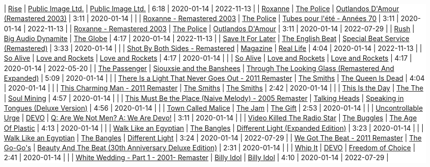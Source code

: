 | [Rise](https://open.spotify.com/track/6u91CCTziobh3twCDMBlEk) | [Public Image Ltd.](https://open.spotify.com/artist/70MMkLXtue3Edj3RJhJkYp) | [Public Image Ltd.](https://open.spotify.com/album/51UsBsFjLhVVTAa8xXmyI3) | 6:18 | 2020-01-14 | 2022-11-13 |
| [Roxanne](https://open.spotify.com/track/3EYOJ48Et32uATr9ZmLnAo) | [The Police](https://open.spotify.com/artist/5NGO30tJxFlKixkPSgXcFE) | [Outlandos D'Amour \(Remastered 2003\)](https://open.spotify.com/album/1H9g6j4Wwj6wh6p8YHVtkf) | 3:11 | 2020-01-14 |  |
| [Roxanne \- Remastered 2003](https://open.spotify.com/track/0m68RKtEHu8mk77IBSzMRw) | [The Police](https://open.spotify.com/artist/5NGO30tJxFlKixkPSgXcFE) | [Tubes pour l'été \- Années 70](https://open.spotify.com/album/72gzaVqKPQ0n1lVwPm8lnu) | 3:11 | 2020-01-14 | 2022-11-13 |
| [Roxanne \- Remastered 2003](https://open.spotify.com/track/0SYRVn2YF7HBscQEmlkpTI) | [The Police](https://open.spotify.com/artist/5NGO30tJxFlKixkPSgXcFE) | [Outlandos D'Amour](https://open.spotify.com/album/6EW7DSC8rjwBJIeAc1d7uQ) | 3:11 | 2020-01-14 | 2022-07-29 |
| [Rush](https://open.spotify.com/track/4gTMIyJJlSuB5BOhbMri6B) | [Big Audio Dynamite](https://open.spotify.com/artist/7hqZBHSgDs1odG9aupMzEI) | [The Globe](https://open.spotify.com/album/7bhRilzc9srMwwkJQc3o0e) | 4:17 | 2020-01-14 | 2022-11-13 |
| [Save It For Later](https://open.spotify.com/track/5rBOBI3INEw0u0rwNNGib5) | [The English Beat](https://open.spotify.com/artist/1eVEVL20zNLcGrPDOR691N) | [Special Beat Service \(Remastered\)](https://open.spotify.com/album/4Y1DZv5OK6rg4ljw2Oj6wP) | 3:33 | 2020-01-14 |  |
| [Shot By Both Sides \- Remastered](https://open.spotify.com/track/3aInErz06eEAbRHMnsORR2) | [Magazine](https://open.spotify.com/artist/4VuMnSnoTGrma3a79UhfMs) | [Real Life](https://open.spotify.com/album/5cy3t8bW0lNzw9hjCPkRUT) | 4:04 | 2020-01-14 | 2022-11-13 |
| [So Alive](https://open.spotify.com/track/7pfP8Z9M9KRUtzTLcnjem5) | [Love and Rockets](https://open.spotify.com/artist/09mvgMBvJkxarNIDGdwPWg) | [Love and Rockets](https://open.spotify.com/album/3lqy9ZOzLlwDTfXOkpubgU) | 4:17 | 2020-01-14 |  |
| [So Alive](https://open.spotify.com/track/6amZm52SfS7d6oCEu9NDMl) | [Love and Rockets](https://open.spotify.com/artist/09mvgMBvJkxarNIDGdwPWg) | [Love and Rockets](https://open.spotify.com/album/7ySBlv1N2wbYcaIwHBcBuy) | 4:17 | 2020-01-14 | 2022-05-20 |
| [The Passenger](https://open.spotify.com/track/6EZDbjz2X5XzgIZCtbsrXh) | [Siouxsie and the Banshees](https://open.spotify.com/artist/1n65zfwYIj5kKEtNgxUlWb) | [Through The Looking Glass \(Remastered And Expanded\)](https://open.spotify.com/album/7kEqVGkLoruahp34YW16oe) | 5:09 | 2020-01-14 |  |
| [There Is a Light That Never Goes Out \- 2011 Remaster](https://open.spotify.com/track/0WQiDwKJclirSYG9v5tayI) | [The Smiths](https://open.spotify.com/artist/3yY2gUcIsjMr8hjo51PoJ8) | [The Queen Is Dead](https://open.spotify.com/album/5Y0p2XCgRRIjna91aQE8q7) | 4:04 | 2020-01-14 |  |
| [This Charming Man \- 2011 Remaster](https://open.spotify.com/track/1FvDJ9KGxcqwv1utyPL3JZ) | [The Smiths](https://open.spotify.com/artist/3yY2gUcIsjMr8hjo51PoJ8) | [The Smiths](https://open.spotify.com/album/6cI1XoZsOhkyrCwtuI70CN) | 2:42 | 2020-01-14 |  |
| [This Is the Day](https://open.spotify.com/track/3FjYAj4hg5KiXpVAMjpLKq) | [The The](https://open.spotify.com/artist/7cKtqv9cYVlOwnuCFH95ce) | [Soul Mining](https://open.spotify.com/album/0I7bOh7mYGUEyqCFHU9R0A) | 4:57 | 2020-01-14 |  |
| [This Must Be the Place \(Naive Melody\) \- 2005 Remaster](https://open.spotify.com/track/6aBUnkXuCEQQHAlTokv9or) | [Talking Heads](https://open.spotify.com/artist/2x9SpqnPi8rlE9pjHBwmSC) | [Speaking in Tongues \(Deluxe Version\)](https://open.spotify.com/album/4sLCQxMRfn3gAHrBNZtbTH) | 4:56 | 2020-01-14 |  |
| [Town Called Malice](https://open.spotify.com/track/0gdmDP6xy3ZV7JNoHWAN9k) | [The Jam](https://open.spotify.com/artist/2P560DaOMNDUACoH8ZhOCR) | [The Gift](https://open.spotify.com/album/71OyKSCFX7DGsJc6qAhhQG) | 2:53 | 2020-01-14 |  |
| [Uncontrollable Urge](https://open.spotify.com/track/1RG1Pz45nlYNHka7JioyOT) | [DEVO](https://open.spotify.com/artist/0UKfenbZb15sqhfPC6zbt3) | [Q: Are We Not Men? A: We Are Devo!](https://open.spotify.com/album/1u2Qni8cVRptDTaA00fmBC) | 3:11 | 2020-01-14 |  |
| [Video Killed The Radio Star](https://open.spotify.com/track/6t1FIJlZWTQfIZhsGjaulM) | [The Buggles](https://open.spotify.com/artist/057gc1fxmJ2vkctjQJ7Tal) | [The Age Of Plastic](https://open.spotify.com/album/5KKpKvLOS4tCV7cSOwIOWF) | 4:13 | 2020-01-14 |  |
| [Walk Like an Egyptian](https://open.spotify.com/track/5L6HNuXN71bfeuKXYtRasF) | [The Bangles](https://open.spotify.com/artist/51l0uqRxGaczYr4271pVIC) | [Different Light \(Expanded Edition\)](https://open.spotify.com/album/7qEP3i0f0zfk6JUFW3SyeN) | 3:23 | 2020-01-14 |  |
| [Walk Like an Egyptian](https://open.spotify.com/track/3BGbqEDio3ocx1v4egIYr6) | [The Bangles](https://open.spotify.com/artist/51l0uqRxGaczYr4271pVIC) | [Different Light](https://open.spotify.com/album/2ta5ItEJ00a6xgQ601xgSd) | 3:24 | 2020-01-14 | 2022-07-29 |
| [We Got The Beat \- 2011 Remaster](https://open.spotify.com/track/5o37x6LpNSec4jSfPIChsQ) | [The Go\-Go's](https://open.spotify.com/artist/2mG8HHQ9S9kcbjcrb5N1FE) | [Beauty And The Beat \(30th Anniversary Deluxe Edition\)](https://open.spotify.com/album/1nkB6F63xkKusB4M8I5zR6) | 2:31 | 2020-01-14 |  |
| [Whip It](https://open.spotify.com/track/4sscDOZCkbLSlDqcCgUJnX) | [DEVO](https://open.spotify.com/artist/0UKfenbZb15sqhfPC6zbt3) | [Freedom of Choice](https://open.spotify.com/album/6UsP4NQ9K4L4Nqxj0Qis41) | 2:41 | 2020-01-14 |  |
| [White Wedding \- Part 1 \- 2001\- Remaster](https://open.spotify.com/track/4zmx3vEPgRPjRT2CszUsZo) | [Billy Idol](https://open.spotify.com/artist/7lzordPuZEXxwt9aoVZYmG) | [Billy Idol](https://open.spotify.com/album/7356ztInCyuUn4iQVdJxGy) | 4:10 | 2020-01-14 | 2022-07-29 |